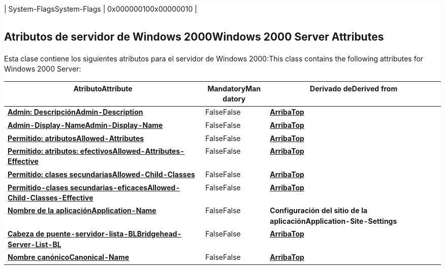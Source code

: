 | <span data-ttu-id="0fb63-151">System-Flags</span><span class="sxs-lookup"><span data-stu-id="0fb63-151">System-Flags</span></span>                | <span data-ttu-id="0fb63-152">0x00000010</span><span class="sxs-lookup"><span data-stu-id="0fb63-152">0x00000010</span></span>                                                                                   |



## <a name="windows-2000-server-attributes"></a><span data-ttu-id="0fb63-153">Atributos de servidor de Windows 2000</span><span class="sxs-lookup"><span data-stu-id="0fb63-153">Windows 2000 Server Attributes</span></span>

<span data-ttu-id="0fb63-154">Esta clase contiene los siguientes atributos para el servidor de Windows 2000:</span><span class="sxs-lookup"><span data-stu-id="0fb63-154">This class contains the following attributes for Windows 2000 Server:</span></span>



| <span data-ttu-id="0fb63-155">Atributo</span><span class="sxs-lookup"><span data-stu-id="0fb63-155">Attribute</span></span>                                                                 | <span data-ttu-id="0fb63-156">Mandatory</span><span class="sxs-lookup"><span data-stu-id="0fb63-156">Mandatory</span></span> | <span data-ttu-id="0fb63-157">Derivado de</span><span class="sxs-lookup"><span data-stu-id="0fb63-157">Derived from</span></span>                    |
|---------------------------------------------------------------------------|-----------|---------------------------------|
| [<span data-ttu-id="0fb63-158">**Admin: Descripción**</span><span class="sxs-lookup"><span data-stu-id="0fb63-158">**Admin-Description**</span></span>](a-admindescription.md)                           | <span data-ttu-id="0fb63-159">False</span><span class="sxs-lookup"><span data-stu-id="0fb63-159">False</span></span>     | [<span data-ttu-id="0fb63-160">**Arriba**</span><span class="sxs-lookup"><span data-stu-id="0fb63-160">**Top**</span></span>](c-top.md)<br/> |
| [<span data-ttu-id="0fb63-161">**Admin-Display-Name**</span><span class="sxs-lookup"><span data-stu-id="0fb63-161">**Admin-Display-Name**</span></span>](a-admindisplayname.md)                          | <span data-ttu-id="0fb63-162">False</span><span class="sxs-lookup"><span data-stu-id="0fb63-162">False</span></span>     | [<span data-ttu-id="0fb63-163">**Arriba**</span><span class="sxs-lookup"><span data-stu-id="0fb63-163">**Top**</span></span>](c-top.md)<br/> |
| [<span data-ttu-id="0fb63-164">**Permitido: atributos**</span><span class="sxs-lookup"><span data-stu-id="0fb63-164">**Allowed-Attributes**</span></span>](a-allowedattributes.md)                         | <span data-ttu-id="0fb63-165">False</span><span class="sxs-lookup"><span data-stu-id="0fb63-165">False</span></span>     | [<span data-ttu-id="0fb63-166">**Arriba**</span><span class="sxs-lookup"><span data-stu-id="0fb63-166">**Top**</span></span>](c-top.md)<br/> |
| [<span data-ttu-id="0fb63-167">**Permitido: atributos: efectivos**</span><span class="sxs-lookup"><span data-stu-id="0fb63-167">**Allowed-Attributes-Effective**</span></span>](a-allowedattributeseffective.md)      | <span data-ttu-id="0fb63-168">False</span><span class="sxs-lookup"><span data-stu-id="0fb63-168">False</span></span>     | [<span data-ttu-id="0fb63-169">**Arriba**</span><span class="sxs-lookup"><span data-stu-id="0fb63-169">**Top**</span></span>](c-top.md)<br/> |
| [<span data-ttu-id="0fb63-170">**Permitido: clases secundarias**</span><span class="sxs-lookup"><span data-stu-id="0fb63-170">**Allowed-Child-Classes**</span></span>](a-allowedchildclasses.md)                    | <span data-ttu-id="0fb63-171">False</span><span class="sxs-lookup"><span data-stu-id="0fb63-171">False</span></span>     | [<span data-ttu-id="0fb63-172">**Arriba**</span><span class="sxs-lookup"><span data-stu-id="0fb63-172">**Top**</span></span>](c-top.md)<br/> |
| [<span data-ttu-id="0fb63-173">**Permitido-clases secundarias-eficaces**</span><span class="sxs-lookup"><span data-stu-id="0fb63-173">**Allowed-Child-Classes-Effective**</span></span>](a-allowedchildclasseseffective.md) | <span data-ttu-id="0fb63-174">False</span><span class="sxs-lookup"><span data-stu-id="0fb63-174">False</span></span>     | [<span data-ttu-id="0fb63-175">**Arriba**</span><span class="sxs-lookup"><span data-stu-id="0fb63-175">**Top**</span></span>](c-top.md)<br/> |
| [<span data-ttu-id="0fb63-176">**Nombre de la aplicación**</span><span class="sxs-lookup"><span data-stu-id="0fb63-176">**Application-Name**</span></span>](a-applicationname.md)                             | <span data-ttu-id="0fb63-177">False</span><span class="sxs-lookup"><span data-stu-id="0fb63-177">False</span></span>     | <span data-ttu-id="0fb63-178">**Configuración del sitio de la aplicación**</span><span class="sxs-lookup"><span data-stu-id="0fb63-178">**Application-Site-Settings**</span></span>   |
| [<span data-ttu-id="0fb63-179">**Cabeza de puente-servidor-lista-BL**</span><span class="sxs-lookup"><span data-stu-id="0fb63-179">**Bridgehead-Server-List-BL**</span></span>](a-bridgeheadserverlistbl.md)             | <span data-ttu-id="0fb63-180">False</span><span class="sxs-lookup"><span data-stu-id="0fb63-180">False</span></span>     | [<span data-ttu-id="0fb63-181">**Arriba**</span><span class="sxs-lookup"><span data-stu-id="0fb63-181">**Top**</span></span>](c-top.md)<br/> |
| [<span data-ttu-id="0fb63-182">**Nombre canónico**</span><span class="sxs-lookup"><span data-stu-id="0fb63-182">**Canonical-Name**</span></span>](a-canonicalname.md)                                 | <span data-ttu-id="0fb63-183">False</span><span class="sxs-lookup"><span data-stu-id="0fb63-183">False</span></span>     | [<span data-ttu-id="0fb63-184">**Arriba**</span><span class="sxs-lookup"><span data-stu-id="0fb63-184">**Top**</span></span>](c-top.md)<br/> |